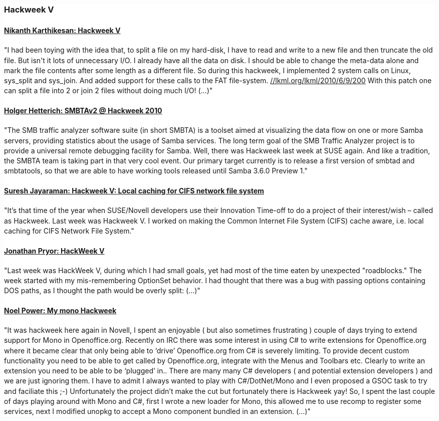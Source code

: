 
###  Hackweek V 





####  [Nikanth Karthikesan: Hackweek V](//nikanth.blogspot.com/2010/06/hackweek-v.html)


"I had been toying with the idea that, to split a file on my hard-disk, I have to read and write to a new file and then truncate the old file. But isn't it lots of unnecessary I/O. I already have all the data on disk. I should be able to change the meta-data alone and mark the file contents after some length as a different file.  So during this hackweek, I implemented 2 system calls on Linux, sys_split and sys_join. And added support for these calls to the FAT file-system. [//lkml.org/lkml/2010/6/9/200](//lkml.org/lkml/2010/6/9/200) With this patch one can split a file into 2 or join 2 files without doing much I/O! (...)"  


####  [Holger Hetterich: SMBTAv2 @ Hackweek 2010](//holger123.wordpress.com/2010/06/14/smbtav2-hackweek-2010/)


"The SMB traffic analyzer software suite (in short SMBTA) is a toolset aimed at visualizing the data flow on one or more Samba servers, providing statistics about the usage of Samba services. The long term goal of the SMB Traffic Analyzer project is to provide a universal remote debugging facility for Samba.  Well, there was Hackweek last week at SUSE again. And like a tradition, the SMBTA team is taking part in that very cool event. Our primary target currently is to release a first version of smbtad and smbtatools, so that we are able to have working tools released until Samba 3.6.0 Preview 1."  


####  [Suresh Jayaraman: Hackweek V: Local caching for CIFS network file system](//lizards.opensuse.org/2010/06/14/hackweek-v-local-caching-for-cifs-network-file-system/)


"It’s that time of the year when SUSE/Novell developers use their Innovation Time-off to do a project of their interest/wish – called as Hackweek. Last week was Hackweek V. I worked on making the Common Internet File System (CIFS) cache aware, i.e. local caching for CIFS Network File System."  


####  [Jonathan Pryor: HackWeek V](//www.jprl.com/Blog/archive/development/mono/2010/Jun-15.html)


"Last week was HackWeek V, during which I had small goals, yet had most of the time eaten by unexpected "roadblocks."  The week started with my mis-remembering OptionSet behavior. I had thought that there was a bug with passing options containing DOS paths, as I thought the path would be overly split: (...)"  


####  [Noel Power: My mono Hackweek](//noelpower.blogs.ie/2010/06/15/my-mono-hackweek/)


"It was hackweek here again in Novell, I spent an enjoyable ( but also sometimes frustrating ) couple of days trying to extend support for Mono in Openoffice.org. Recently on IRC there was some interest in using C# to write extensions for Openoffice.org where it became clear that only being able to ‘drive’ Openoffice.org from C# is severely limiting. To provide decent custom functionality you need to be able to get called by Openoffice.org, integrate with the Menus and Toolbars etc. Clearly to write an extension you need to be able to be ‘plugged’ in.. There are many many C# developers ( and potential extension developers ) and we are just ignoring them. I have to admit I always wanted to play with C#/DotNet/Mono and I even proposed a GSOC task to try and faciliate this ;-) Unfortunately the project didn’t make the cut but fortunately there is Hackweek yay! So, I spent the last couple of days playing around with Mono and C#, first I wrote a new loader for Mono, this allowed me to use recomp to register some services, next I modified unopkg to accept a Mono component bundled in an extension. (...)"  
